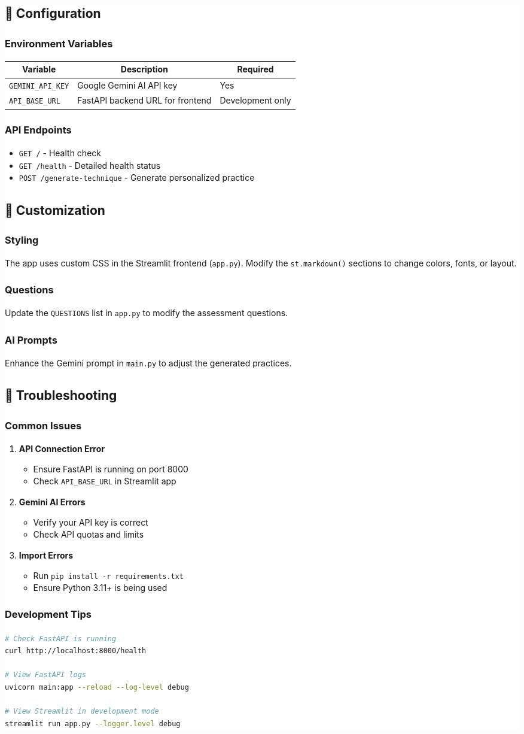 ## 🔧 Configuration

### Environment Variables

| Variable | Description | Required |
|----------|-------------|----------|
| `GEMINI_API_KEY` | Google Gemini AI API key | Yes |
| `API_BASE_URL` | FastAPI backend URL for frontend | Development only |

### API Endpoints

- `GET /` - Health check
- `GET /health` - Detailed health status
- `POST /generate-technique` - Generate personalized practice

## 🎨 Customization

### Styling
The app uses custom CSS in the Streamlit frontend (`app.py`). Modify the `st.markdown()` sections to change colors, fonts, or layout.

### Questions
Update the `QUESTIONS` list in `app.py` to modify the assessment questions.

### AI Prompts
Enhance the Gemini prompt in `main.py` to adjust the generated practices.

## 🐛 Troubleshooting

### Common Issues

1. **API Connection Error**
   - Ensure FastAPI is running on port 8000
   - Check `API_BASE_URL` in Streamlit app

2. **Gemini AI Errors**
   - Verify your API key is correct
   - Check API quotas and limits

3. **Import Errors**
   - Run `pip install -r requirements.txt`
   - Ensure Python 3.11+ is being used

### Development Tips

```bash
# Check FastAPI is running
curl http://localhost:8000/health

# View FastAPI logs
uvicorn main:app --reload --log-level debug

# View Streamlit in development mode
streamlit run app.py --logger.level debug
```
